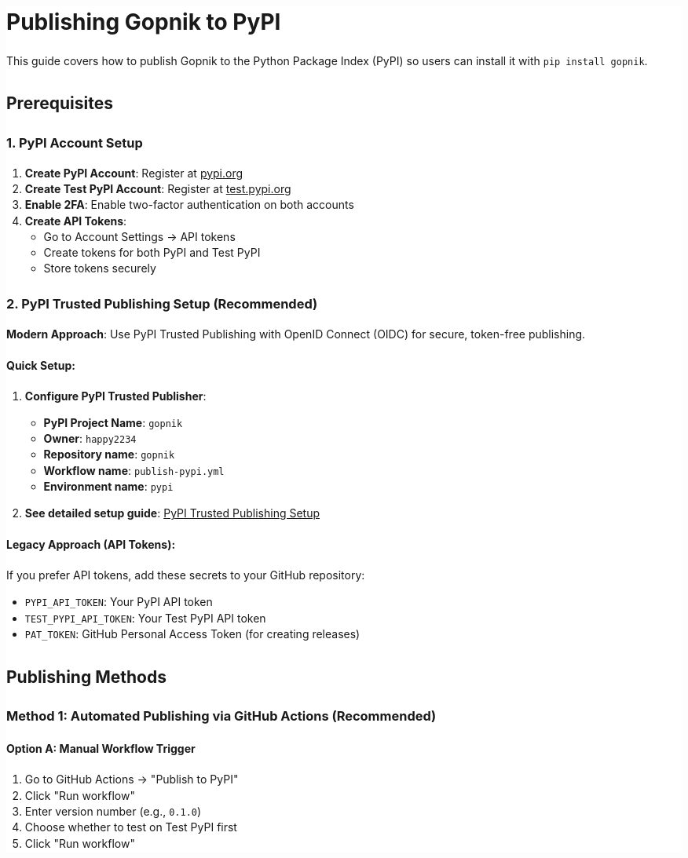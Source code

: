 # Publishing Gopnik to PyPI

This guide covers how to publish Gopnik to the Python Package Index (PyPI) so users can install it with `pip install gopnik`.

## Prerequisites

### 1. PyPI Account Setup

1. **Create PyPI Account**: Register at [pypi.org](https://pypi.org/account/register/)
2. **Create Test PyPI Account**: Register at [test.pypi.org](https://test.pypi.org/account/register/)
3. **Enable 2FA**: Enable two-factor authentication on both accounts
4. **Create API Tokens**:
   - Go to Account Settings → API tokens
   - Create tokens for both PyPI and Test PyPI
   - Store tokens securely

### 2. PyPI Trusted Publishing Setup (Recommended)

**Modern Approach**: Use PyPI Trusted Publishing with OpenID Connect (OIDC) for secure, token-free publishing.

#### Quick Setup:
1. **Configure PyPI Trusted Publisher**:
   - **PyPI Project Name**: `gopnik`
   - **Owner**: `happy2234`
   - **Repository name**: `gopnik`
   - **Workflow name**: `publish-pypi.yml`
   - **Environment name**: `pypi`

2. **See detailed setup guide**: [PyPI Trusted Publishing Setup](docs/PYPI_TRUSTED_PUBLISHING_SETUP.md)

#### Legacy Approach (API Tokens):
If you prefer API tokens, add these secrets to your GitHub repository:
- `PYPI_API_TOKEN`: Your PyPI API token
- `TEST_PYPI_API_TOKEN`: Your Test PyPI API token
- `PAT_TOKEN`: GitHub Personal Access Token (for creating releases)

## Publishing Methods

### Method 1: Automated Publishing via GitHub Actions (Recommended)

#### Option A: Manual Workflow Trigger

1. Go to GitHub Actions → "Publish to PyPI"
2. Click "Run workflow"
3. Enter version number (e.g., `0.1.0`)
4. Choose whether to test on Test PyPI first
5. Click "Run workflow"
